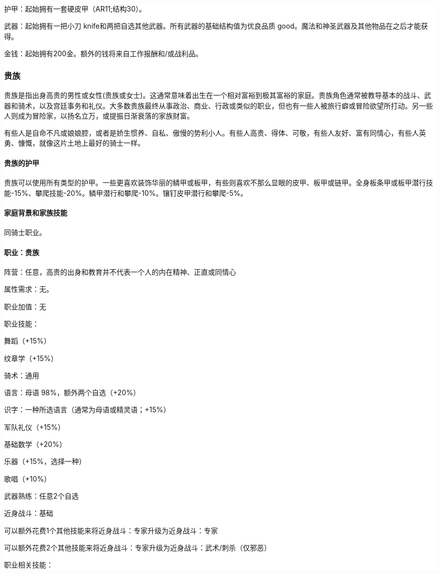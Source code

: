 护甲：起始拥有一套硬皮甲（AR11;结构30）。

武器：起始拥有一把小刀
knife和两把自选其他武器。所有武器的基础结构值为优良品质
good。魔法和神圣武器及其他物品在之后才能获得。

金钱：起始拥有200金。额外的钱将来自工作报酬和/或战利品。

### 贵族

贵族是指出身高贵的男性或女性(贵族或女士)。这通常意味着出生在一个相对富裕到极其富裕的家庭。贵族角色通常被教导基本的战斗、武器和骑术，以及宫廷事务和礼仪。大多数贵族最终从事政治、商业、行政或类似的职业，但也有一些人被旅行癖或冒险欲望所打动。另一些人则成为冒险家，以扬名立万，或提振日渐衰落的家族财富。

有些人是自命不凡或娘娘腔，或者是娇生惯养、自私、傲慢的势利小人。有些人高贵、得体、可敬，有些人友好、富有同情心，有些人英勇、慷慨，就像这片土地上最好的骑士一样。

#### 贵族的护甲

贵族可以使用所有类型的护甲。一些更喜欢装饰华丽的鳞甲或板甲，有些则喜欢不那么显眼的皮甲、板甲或链甲。全身板条甲或板甲潜行技能-15%、攀爬技能-20%。鳞甲潜行和攀爬-10%。镶钉皮甲潜行和攀爬-5%。

#### 家庭背景和家族技能

同骑士职业。

#### 职业：贵族

阵营：任意，高贵的出身和教育并不代表一个人的内在精神、正直或同情心

属性需求：无。

职业加值：无

职业技能：

舞蹈（+15%）

纹章学（+15%）

骑术：通用

语言：母语 98%，额外两个自选（+20%）

识字：一种所选语言（通常为母语或精灵语；+15%）

军队礼仪（+15%）

基础数学（+20%）

乐器（+15%，选择一种）

歌唱（+10%）

武器熟练：任意2个自选

近身战斗：基础

可以额外花费1个其他技能来将近身战斗：专家升级为近身战斗：专家

可以额外花费2个其他技能来将近身战斗：专家升级为近身战斗：武术/刺杀（仅邪恶）

职业相关技能：
